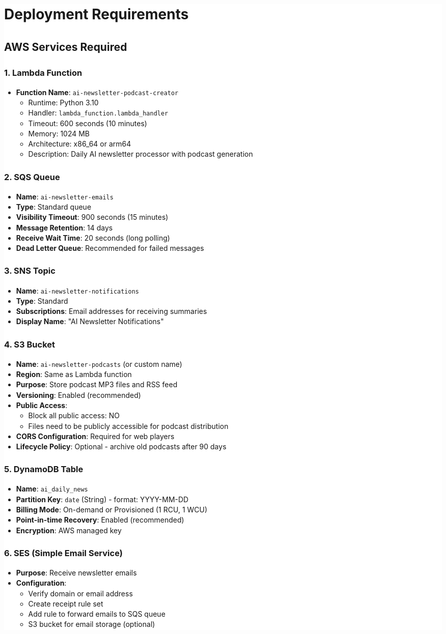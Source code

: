 # Deployment Requirements

## AWS Services Required

### 1. Lambda Function
- **Function Name**: `ai-newsletter-podcast-creator`
  - Runtime: Python 3.10
  - Handler: `lambda_function.lambda_handler`
  - Timeout: 600 seconds (10 minutes)
  - Memory: 1024 MB
  - Architecture: x86_64 or arm64
  - Description: Daily AI newsletter processor with podcast generation

### 2. SQS Queue
- **Name**: `ai-newsletter-emails`
- **Type**: Standard queue
- **Visibility Timeout**: 900 seconds (15 minutes)
- **Message Retention**: 14 days
- **Receive Wait Time**: 20 seconds (long polling)
- **Dead Letter Queue**: Recommended for failed messages

### 3. SNS Topic
- **Name**: `ai-newsletter-notifications`
- **Type**: Standard
- **Subscriptions**: Email addresses for receiving summaries
- **Display Name**: "AI Newsletter Notifications"

### 4. S3 Bucket
- **Name**: `ai-newsletter-podcasts` (or custom name)
- **Region**: Same as Lambda function
- **Purpose**: Store podcast MP3 files and RSS feed
- **Versioning**: Enabled (recommended)
- **Public Access**:
  - Block all public access: NO
  - Files need to be publicly accessible for podcast distribution
- **CORS Configuration**: Required for web players
- **Lifecycle Policy**: Optional - archive old podcasts after 90 days

### 5. DynamoDB Table
- **Name**: `ai_daily_news`
- **Partition Key**: `date` (String) - format: YYYY-MM-DD
- **Billing Mode**: On-demand or Provisioned (1 RCU, 1 WCU)
- **Point-in-time Recovery**: Enabled (recommended)
- **Encryption**: AWS managed key

### 6. SES (Simple Email Service)
- **Purpose**: Receive newsletter emails
- **Configuration**:
  - Verify domain or email address
  - Create receipt rule set
  - Add rule to forward emails to SQS queue
  - S3 bucket for email storage (optional)
